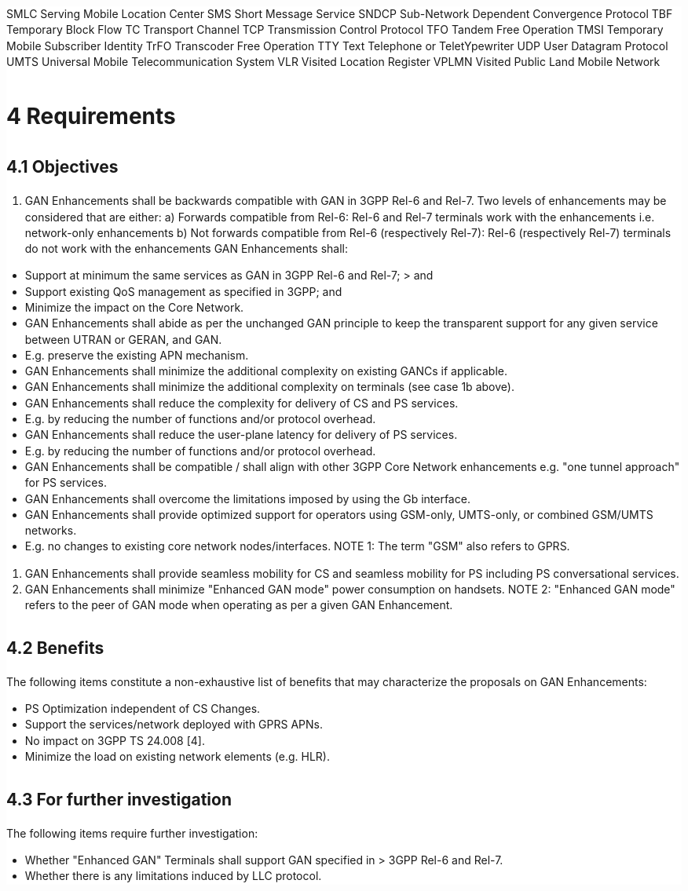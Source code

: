 SMLC Serving Mobile Location Center
SMS Short Message Service
SNDCP Sub-Network Dependent Convergence Protocol
TBF Temporary Block Flow
TC Transport Channel
TCP Transmission Control Protocol
TFO Tandem Free Operation
TMSI Temporary Mobile Subscriber Identity
TrFO Transcoder Free Operation
TTY Text Telephone or TeletYpewriter
UDP User Datagram Protocol
UMTS Universal Mobile Telecommunication System
VLR Visited Location Register
VPLMN Visited Public Land Mobile Network
# 4 Requirements
## 4.1 Objectives
  1. GAN Enhancements shall be backwards compatible with GAN in 3GPP Rel-6 and Rel-7.
Two levels of enhancements may be considered that are either:
a) Forwards compatible from Rel-6: Rel-6 and Rel-7 terminals work with the
enhancements i.e. network-only enhancements
b) Not forwards compatible from Rel-6 (respectively Rel-7): Rel-6
(respectively Rel-7) terminals do not work with the enhancements
GAN Enhancements shall:
  * Support at minimum the same services as GAN in 3GPP Rel-6 and Rel-7; > and
  * Support existing QoS management as specified in 3GPP; and
  * Minimize the impact on the Core Network.
  * GAN Enhancements shall abide as per the unchanged GAN principle to keep the transparent support for any given service between UTRAN or GERAN, and GAN.
  * E.g. preserve the existing APN mechanism.
  * GAN Enhancements shall minimize the additional complexity on existing GANCs if applicable.
  * GAN Enhancements shall minimize the additional complexity on terminals (see case 1b above).
  * GAN Enhancements shall reduce the complexity for delivery of CS and PS services.
  * E.g. by reducing the number of functions and/or protocol overhead.
  * GAN Enhancements shall reduce the user-plane latency for delivery of PS services.
  * E.g. by reducing the number of functions and/or protocol overhead.
  * GAN Enhancements shall be compatible / shall align with other 3GPP Core Network enhancements e.g. \"one tunnel approach\" for PS services.
  * GAN Enhancements shall overcome the limitations imposed by using the Gb interface.
  * GAN Enhancements shall provide optimized support for operators using GSM-only, UMTS-only, or combined GSM/UMTS networks.
  * E.g. no changes to existing core network nodes/interfaces.
NOTE 1: The term \"GSM\" also refers to GPRS.
  1. GAN Enhancements shall provide seamless mobility for CS and seamless mobility for PS including PS conversational services.
  2. GAN Enhancements shall minimize \"Enhanced GAN mode\" power consumption on handsets.
NOTE 2: \"Enhanced GAN mode\" refers to the peer of GAN mode when operating as
per a given GAN Enhancement.
## 4.2 Benefits
The following items constitute a non-exhaustive list of benefits that may
characterize the proposals on GAN Enhancements:
  * PS Optimization independent of CS Changes.
  * Support the services/network deployed with GPRS APNs.
  * No impact on 3GPP TS 24.008 [4].
  * Minimize the load on existing network elements (e.g. HLR).
## 4.3 For further investigation
The following items require further investigation:
  * Whether \"Enhanced GAN\" Terminals shall support GAN specified in > 3GPP Rel-6 and Rel-7.
  * Whether there is any limitations induced by LLC protocol.